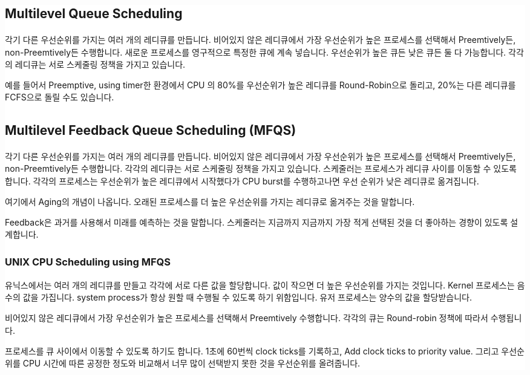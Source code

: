 
## Multilevel Queue Scheduling

각기 다른 우선순위를 가지는 여러 개의 레디큐를 만듭니다. 비어있지 않은 레디큐에서 가장 우선순위가 높은 프로세스를 선택해서  Preemtively든, non-Preemtively든 수행합니다. 새로운 프로세스를 영구적으로 특정한 큐에 계속 넣습니다. 우선순위가 높은 큐든 낮은 큐든 둘 다 가능합니다. 각각의 레디큐는 서로 스케줄링 정책을 가지고 있습니다.  

예를 들어서 Preemptive, using timer한 환경에서 CPU 의 80%를 우선순위가 높은 레디큐를 Round-Robin으로 돌리고, 20%는 다른 레디큐를 FCFS으로 돌릴 수도 있습니다.  

## Multilevel Feedback Queue Scheduling (MFQS)

각기 다른 우선순위를 가지는 여러 개의 레디큐를 만듭니다. 비어있지 않은 레디큐에서 가장 우선순위가 높은 프로세스를 선택해서  Preemtively든, non-Preemtively든 수행합니다. 각각의 레디큐는 서로 스케줄링 정책을 가지고 있습니다. 스케줄러는 프로세스가 레디큐 사이를 이동할 수 있도록 합니다. 각각의 프로세스는 우선순위가 높은 레디큐에서 시작했다가 CPU burst를 수행하고나면 우선 순위가 낮은 레디큐로 옮겨집니다.  

여기에서 Aging의 개념이 나옵니다. 오래된 프로세스를 더 높은 우선순위를 가지는 레디큐로 옮겨주는 것을 말합니다.  

Feedback은 과거를 사용해서 미래를 예측하는 것을 말합니다. 스케줄러는 지금까지 지금까지 가장 적게 선택된 것을 더 좋아하는 경향이 있도록 설계합니다.  

### UNIX CPU Scheduling using MFQS

유닉스에서는 여러 개의 레디큐를 만들고 각각에 서로 다른 값을 할당합니다. 값이 작으면 더 높은 우선순위를 가지는 것입니다. Kernel 프로세스는 음수의 값을 가집니다. system process가 항상 원할 때 수행될 수 있도록 하기 위함입니다. 유저 프로세스는 양수의 값을 할당받습니다.  

비어있지 않은 레디큐에서 가장 우선순위가 높은 프로세스를 선택해서  Preemtively 수행합니다. 각각의 큐는 Round-robin 정책에 따라서 수행됩니다.  

프로세스를 큐 사이에서 이동할 수 있도록 하기도 합니다. 1초에 60번씩 clock ticks를 기록하고, Add clock ticks to priority value. 그리고 우선순위를 CPU 시간에 따른 공정한 정도와 비교해서 너무 많이 선택받지 못한 것을 우선순위를 올려줍니다.  














